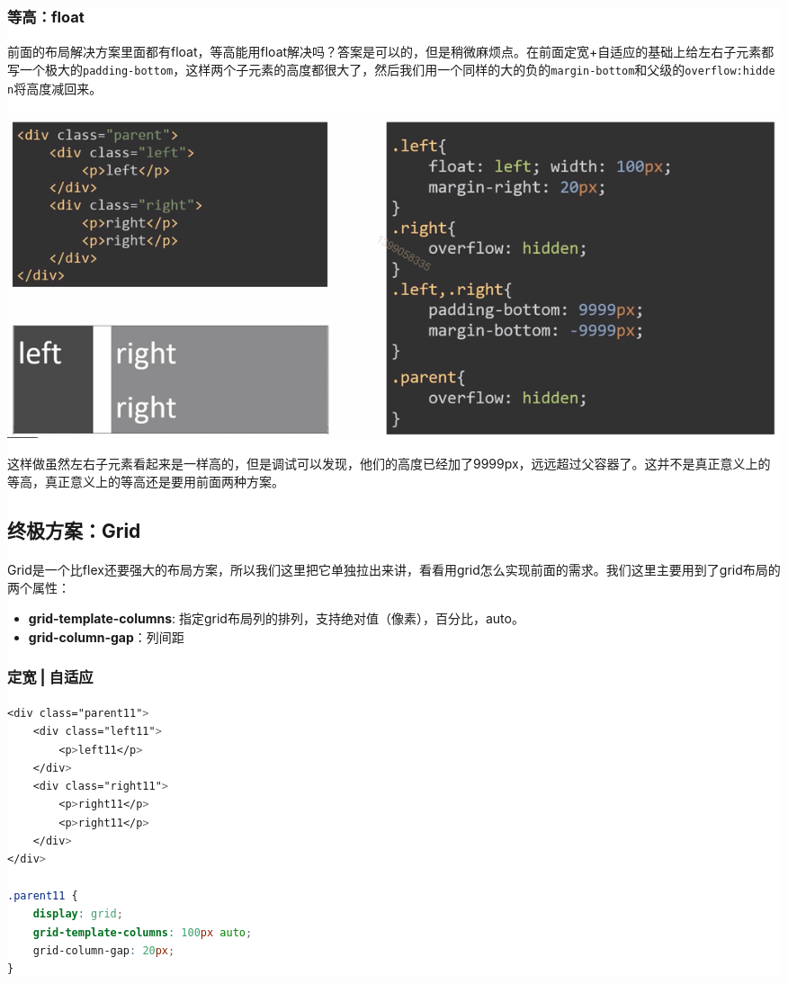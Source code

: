 ### 等高：float

前面的布局解决方案里面都有float，等高能用float解决吗？答案是可以的，但是稍微麻烦点。在前面定宽+自适应的基础上给左右子元素都写一个极大的`padding-bottom`，这样两个子元素的高度都很大了，然后我们用一个同样的大的负的`margin-bottom`和父级的`overflow:hidden`将高度减回来。

![image-20200114180646852](../../images/Layout/MultiColumns/image-20200114180646852.png)

这样做虽然左右子元素看起来是一样高的，但是调试可以发现，他们的高度已经加了9999px，远远超过父容器了。这并不是真正意义上的等高，真正意义上的等高还是要用前面两种方案。

## 终极方案：Grid

Grid是一个比flex还要强大的布局方案，所以我们这里把它单独拉出来讲，看看用grid怎么实现前面的需求。我们这里主要用到了grid布局的两个属性：

* **grid-template-columns**: 指定grid布局列的排列，支持绝对值（像素），百分比，auto。
* **grid-column-gap**：列间距

### 定宽 | 自适应

```css
<div class="parent11">
	<div class="left11">
		<p>left11</p>
	</div>
	<div class="right11">
		<p>right11</p>
		<p>right11</p>
	</div>
</div>

.parent11 {
	display: grid;
	grid-template-columns: 100px auto;
	grid-column-gap: 20px;
}
```
